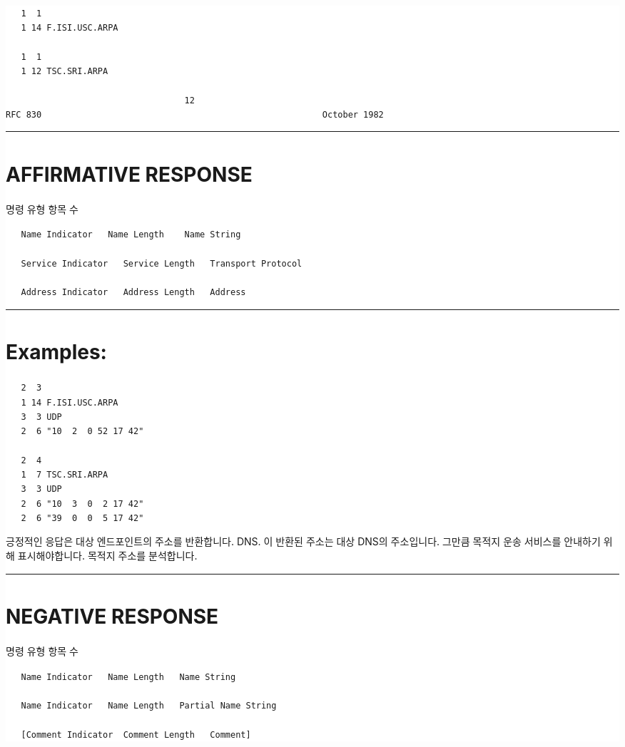 ```text
   1  1
   1 14 F.ISI.USC.ARPA

   1  1
   1 12 TSC.SRI.ARPA

                                   12
RFC 830                                                       October 1982
```

---
# **AFFIRMATIVE RESPONSE**

명령 유형 항목 수

```text
   Name Indicator   Name Length    Name String

   Service Indicator   Service Length   Transport Protocol

   Address Indicator   Address Length   Address
```

---
# **Examples:**

```text
   2  3
   1 14 F.ISI.USC.ARPA
   3  3 UDP
   2  6 "10  2  0 52 17 42"

   2  4
   1  7 TSC.SRI.ARPA
   3  3 UDP
   2  6 "10  3  0  2 17 42"
   2  6 "39  0  0  5 17 42"
```

긍정적인 응답은 대상 엔드포인트의 주소를 반환합니다.
DNS. 이 반환된 주소는 대상 DNS의 주소입니다. 그만큼
목적지 운송 서비스를 안내하기 위해 표시해야합니다.
목적지 주소를 분석합니다.

---
# **NEGATIVE RESPONSE**

명령 유형 항목 수

```text
   Name Indicator   Name Length   Name String

   Name Indicator   Name Length   Partial Name String

   [Comment Indicator  Comment Length   Comment]
```
